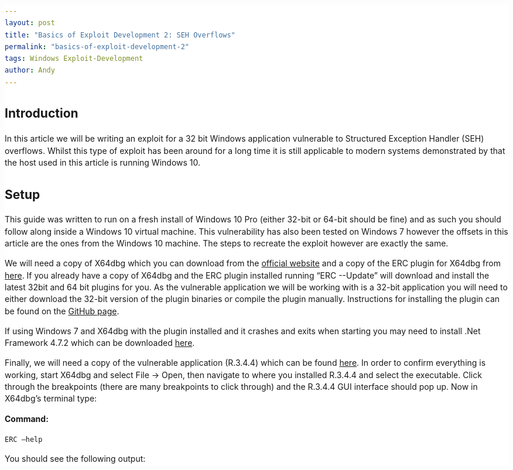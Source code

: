 ```yaml
---
layout: post
title: "Basics of Exploit Development 2: SEH Overflows"
permalink: "basics-of-exploit-development-2"
tags: Windows Exploit-Development 
author: Andy
---
```


## Introduction

In this article we will be writing an exploit for a 32 bit Windows application vulnerable to Structured
Exception Handler (SEH) overflows. Whilst this type of exploit has been around for a long time it is still
applicable to modern systems demonstrated by that the host used in this article is running Windows 10.

## Setup
This guide was written to run on a fresh install of Windows 10 Pro (either 32-bit or 64-bit should be fine)
and as such you should follow along inside a Windows 10 virtual machine. This vulnerability has also
been tested on Windows 7 however the offsets in this article are the ones from the Windows 10
machine. The steps to recreate the exploit however are exactly the same.

We will need a copy of X64dbg which you can download from the [official website](https://x64dbg.com/#start) and a copy of the ERC plugin for X64dbg from [here](https://github.com/Andy53/ERC.Xdbg/releases). If you already have a copy of X64dbg and the ERC plugin installed running “ERC --Update” will download and install the latest 32bit and 64 bit plugins for you. As the vulnerable application we will be working with is a 32-bit application you will need to either download the 32-bit version of the plugin binaries or compile the plugin manually. Instructions for installing the plugin can be found on the [GitHub page](https://github.com/Andy53/ERC.Xdbg).

If using Windows 7 and  X64dbg with the plugin installed and it crashes and exits when starting you may need to install .Net Framework 4.7.2 which can be downloaded [here](https://support.microsoft.com/en-us/help/4054530/microsoft-net-framework-4-7-2-offline-installer-for-windows).

Finally, we will need a copy of the vulnerable application (R.3.4.4) which can be found [here](https://www.exploit-db.com/exploits/47122). In order to
confirm everything is working, start X64dbg and select File -> Open, then navigate to where you installed
R.3.4.4 and select the executable. Click through the breakpoints (there are many breakpoints to click
through) and the R.3.4.4 GUI interface should pop up. Now in X64dbg’s terminal type:

**Command:**
```
ERC –help
```
You should see the following output: